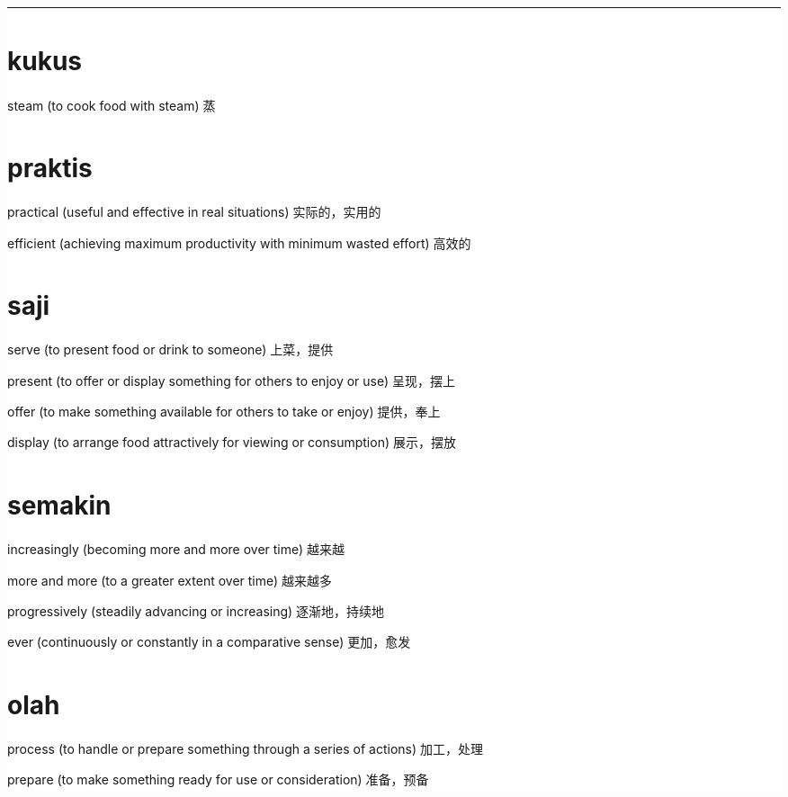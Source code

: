 
---

# kukus

steam (to cook food with steam)
蒸

# praktis

practical (useful and effective in real situations)
实际的，实用的

efficient (achieving maximum productivity with minimum wasted effort)
高效的

# saji

serve (to present food or drink to someone)
上菜，提供

present (to offer or display something for others to enjoy or use)
呈现，摆上

offer (to make something available for others to take or enjoy)
提供，奉上

display (to arrange food attractively for viewing or consumption)
展示，摆放

# semakin

increasingly (becoming more and more over time)
越来越

more and more (to a greater extent over time)
越来越多

progressively (steadily advancing or increasing)
逐渐地，持续地

ever (continuously or constantly in a comparative sense)
更加，愈发

# olah

process (to handle or prepare something through a series of actions)
加工，处理

prepare (to make something ready for use or consideration)
准备，预备
